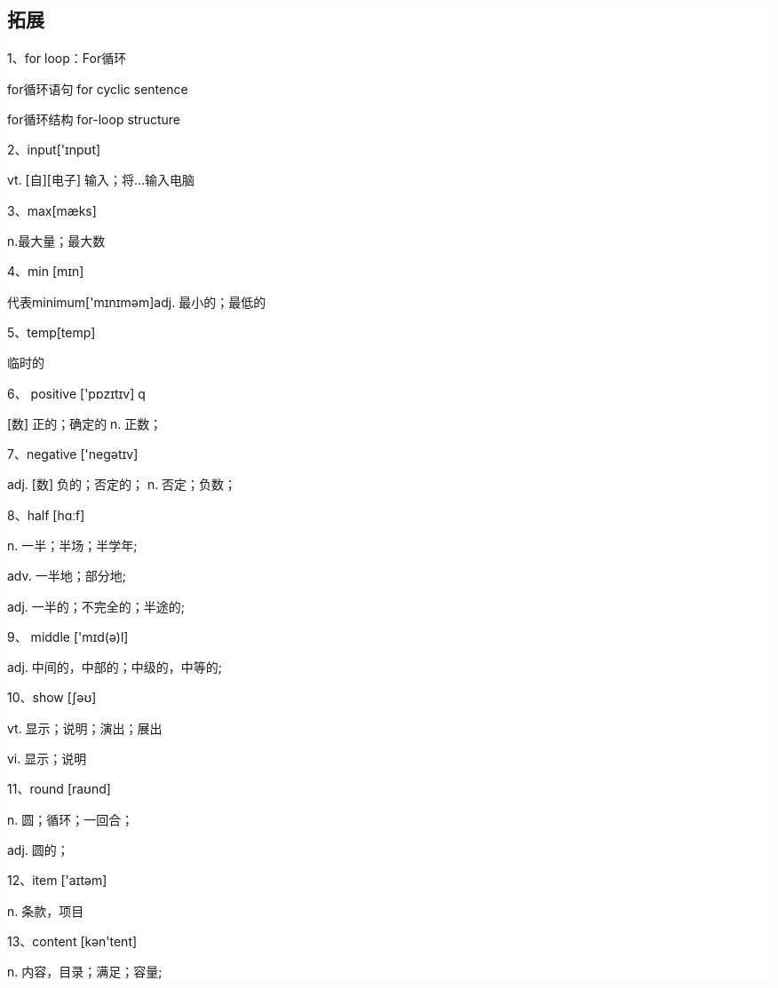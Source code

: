 ## 拓展

1、for loop：For循环

for循环语句 for cyclic sentence

for循环结构 for-loop structure

2、input['ɪnpʊt]

vt. [自][电子] 输入；将…输入电脑

3、max[mæks]

n.最大量；最大数

4、min [mɪn]

代表minimum['mɪnɪməm]adj. 最小的；最低的

5、temp[temp]

临时的

6、 positive ['pɒzɪtɪv] q

[数] 正的；确定的 n. 正数；

7、negative ['negətɪv]

adj. [数] 负的；否定的； n. 否定；负数；

8、half [hɑːf]

n. 一半；半场；半学年;

adv. 一半地；部分地;

adj. 一半的；不完全的；半途的;

9、 middle ['mɪd(ə)l]

adj. 中间的，中部的；中级的，中等的;

10、show [ʃəʊ]

vt. 显示；说明；演出；展出

vi. 显示；说明

11、round [raʊnd]

n. 圆；循环；一回合；

adj. 圆的；

12、item ['aɪtəm]

n. 条款，项目

13、content [kən'tent]

n. 内容，目录；满足；容量;
